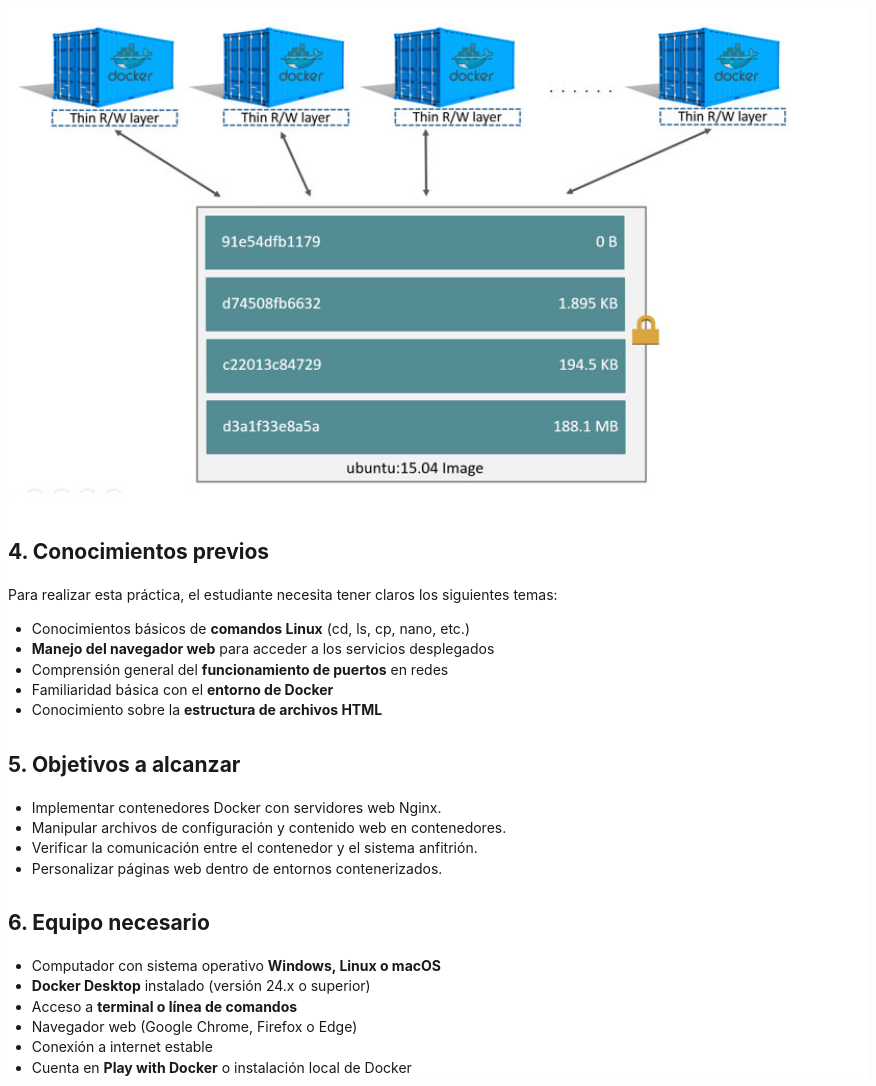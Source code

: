   <img src="images/figura1.jpg" alt="Figura 1-1. Creación de contenedores" width="800px">
</p>

## **4. Conocimientos previos**

Para realizar esta práctica, el estudiante necesita tener claros los siguientes temas:

- Conocimientos básicos de **comandos Linux** (cd, ls, cp, nano, etc.)  
- **Manejo del navegador web** para acceder a los servicios desplegados  
- Comprensión general del **funcionamiento de puertos** en redes  
- Familiaridad básica con el **entorno de Docker**  
- Conocimiento sobre la **estructura de archivos HTML**

## **5. Objetivos a alcanzar**

- Implementar contenedores Docker con servidores web Nginx.  
- Manipular archivos de configuración y contenido web en contenedores.  
- Verificar la comunicación entre el contenedor y el sistema anfitrión.  
- Personalizar páginas web dentro de entornos contenerizados.  

## **6. Equipo necesario**

- Computador con sistema operativo **Windows, Linux o macOS**  
- **Docker Desktop** instalado (versión 24.x o superior)  
- Acceso a **terminal o línea de comandos**  
- Navegador web (Google Chrome, Firefox o Edge)  
- Conexión a internet estable  
- Cuenta en **Play with Docker** o instalación local de Docker  
